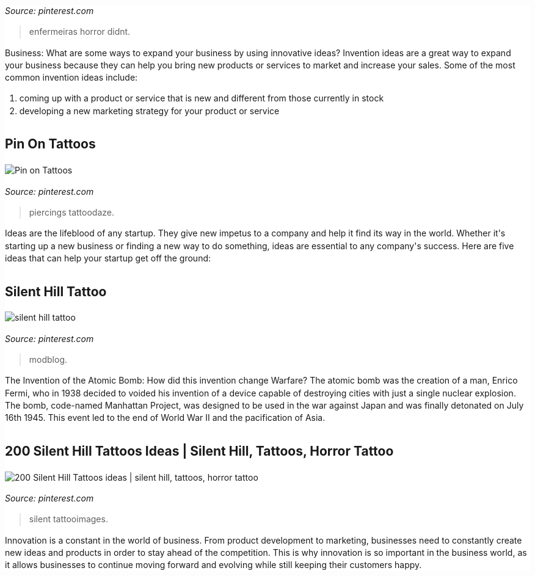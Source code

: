 _Source: pinterest.com_

>enfermeiras horror didnt. 

	

Business: What are some ways to expand your business by using innovative ideas?
Invention ideas are a great way to expand your business because they can help you bring new products or services to market and increase your sales. Some of the most common invention ideas include:
1. coming up with a product or service that is new and different from those currently in stock
2. developing a new marketing strategy for your product or service

    
## Pin On Tattoos

<img loading=lazy src="https://i.pinimg.com/originals/78/5b/9b/785b9bd5fd1db5ea86e9318092419fd7.jpg" onerror="this.onerror=null;this.src='https://tse3.mm.bing.net/th?id=OIP.MC0uOaQCCjvUYAzbGgjTmQHaJ6&amp;pid=15.1';" alt="Pin on Tattoos">

_Source: pinterest.com_

>piercings tattoodaze. 

	

Ideas are the lifeblood of any startup. They give new impetus to a company and help it find its way in the world. Whether it's starting up a new business or finding a new way to do something, ideas are essential to any company's success. Here are five ideas that can help your startup get off the ground: 

    
## Silent Hill Tattoo

<img loading=lazy src="https://i.pinimg.com/originals/27/48/44/274844175f03014ee994ae877c0e36de.jpg" onerror="this.onerror=null;this.src='https://tse2.mm.bing.net/th?id=OIP.giFACbuJpC37if6sJjLeJgHaFj&amp;pid=15.1';" alt="silent hill tattoo">

_Source: pinterest.com_

>modblog. 

	

The Invention of the Atomic Bomb: How did this invention change Warfare?
The atomic bomb was the creation of a man, Enrico Fermi, who in 1938 decided to voided his invention of a device capable of destroying cities with just a single nuclear explosion. The bomb, code-named Manhattan Project, was designed to be used in the war against Japan and was finally detonated on July 16th 1945. This event led to the end of World War II and the pacification of Asia.

    
## 200 Silent Hill Tattoos Ideas | Silent Hill, Tattoos, Horror Tattoo

<img loading=lazy src="https://i.pinimg.com/474x/05/4f/94/054f9429735596e8314f954fcd59f9db--tattoo-project-silent-hill.jpg" onerror="this.onerror=null;this.src='https://tse4.mm.bing.net/th?id=OIP.QvCBP6n8OXt-GUQ8lpzNUQAAAA&amp;pid=15.1';" alt="200 Silent Hill Tattoos ideas | silent hill, tattoos, horror tattoo">

_Source: pinterest.com_

>silent tattooimages. 

	

Innovation is a constant in the world of business. From product development to marketing, businesses need to constantly create new ideas and products in order to stay ahead of the competition. This is why innovation is so important in the business world, as it allows businesses to continue moving forward and evolving while still keeping their customers happy.
